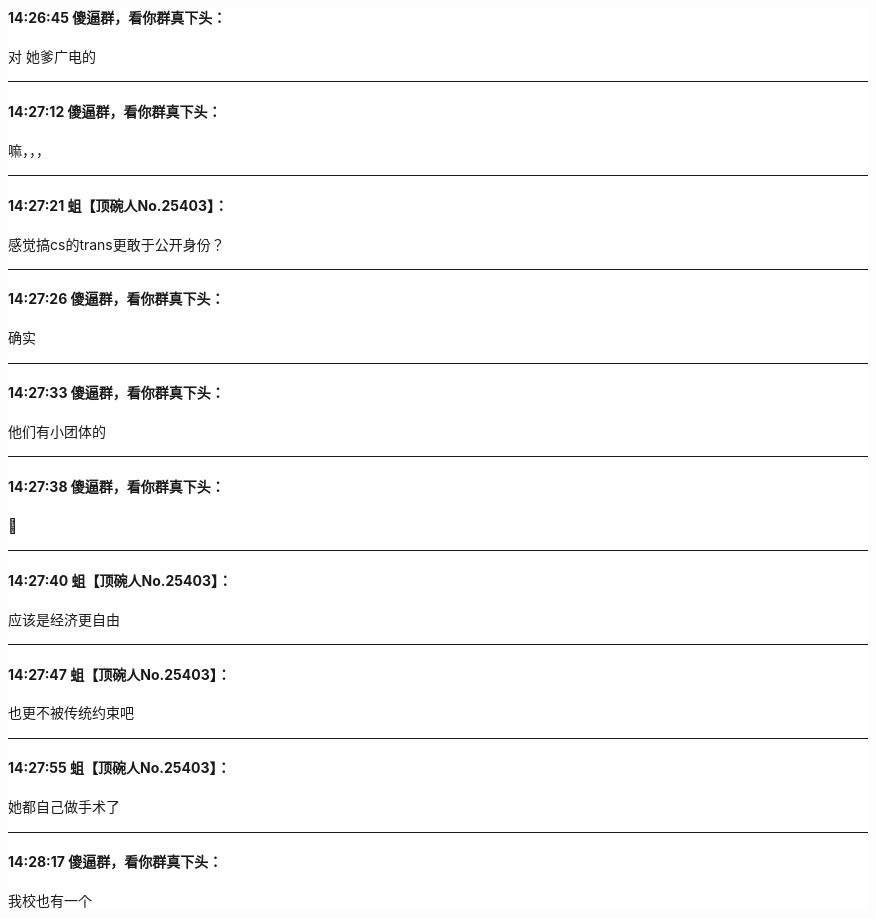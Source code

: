 #### 14:26:45  傻逼群，看你群真下头：

对 她爹广电的

*****

#### 14:27:12  傻逼群，看你群真下头：

嘛，，，

*****

#### 14:27:21  蛆【顶碗人No.25403】：

感觉搞cs的trans更敢于公开身份？

*****

#### 14:27:26  傻逼群，看你群真下头：

确实

*****

#### 14:27:33  傻逼群，看你群真下头：

他们有小团体的

*****

#### 14:27:38  傻逼群，看你群真下头：

🤪

*****

#### 14:27:40  蛆【顶碗人No.25403】：

应该是经济更自由

*****

#### 14:27:47  蛆【顶碗人No.25403】：

也更不被传统约束吧

*****

#### 14:27:55  蛆【顶碗人No.25403】：

她都自己做手术了

*****

#### 14:28:17  傻逼群，看你群真下头：

我校也有一个
